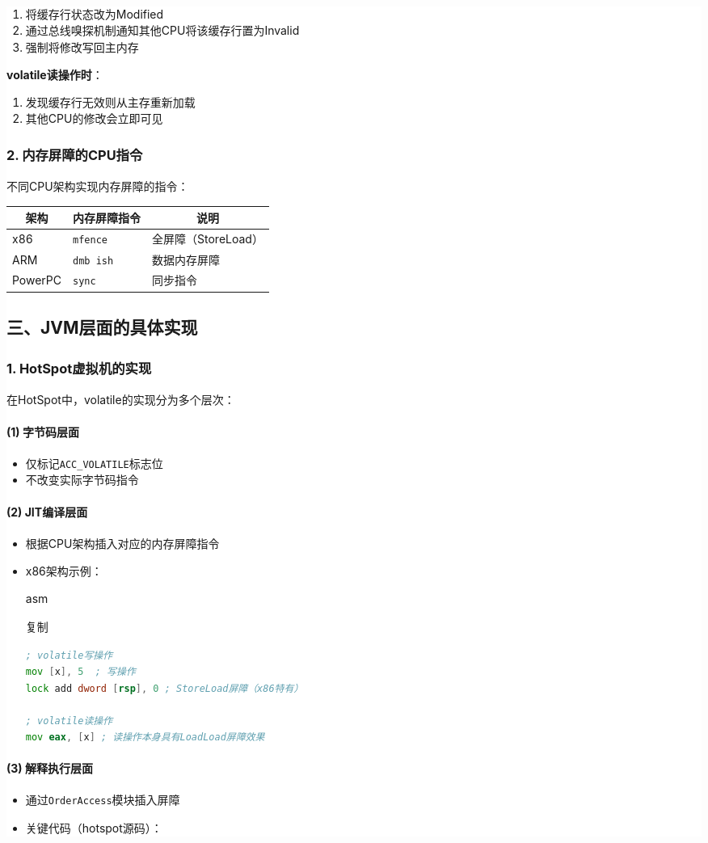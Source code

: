 1. 将缓存行状态改为Modified
2. 通过总线嗅探机制通知其他CPU将该缓存行置为Invalid
3. 强制将修改写回主内存

**volatile读操作时**：

1. 发现缓存行无效则从主存重新加载
2. 其他CPU的修改会立即可见

### 2. 内存屏障的CPU指令

不同CPU架构实现内存屏障的指令：

| 架构    | 内存屏障指令 | 说明                |
| ------- | ------------ | ------------------- |
| x86     | `mfence`     | 全屏障（StoreLoad） |
| ARM     | `dmb ish`    | 数据内存屏障        |
| PowerPC | `sync`       | 同步指令            |

## 三、JVM层面的具体实现

### 1. HotSpot虚拟机的实现

在HotSpot中，volatile的实现分为多个层次：

#### (1) 字节码层面

- 仅标记`ACC_VOLATILE`标志位
- 不改变实际字节码指令

#### (2) JIT编译层面

- 根据CPU架构插入对应的内存屏障指令

- x86架构示例：

  asm

  复制

  ```asm
  ; volatile写操作
  mov [x], 5  ; 写操作
  lock add dword [rsp], 0 ; StoreLoad屏障（x86特有）
  
  ; volatile读操作
  mov eax, [x] ; 读操作本身具有LoadLoad屏障效果
  ```

#### (3) 解释执行层面

- 通过`OrderAccess`模块插入屏障

- 关键代码（hotspot源码）：
